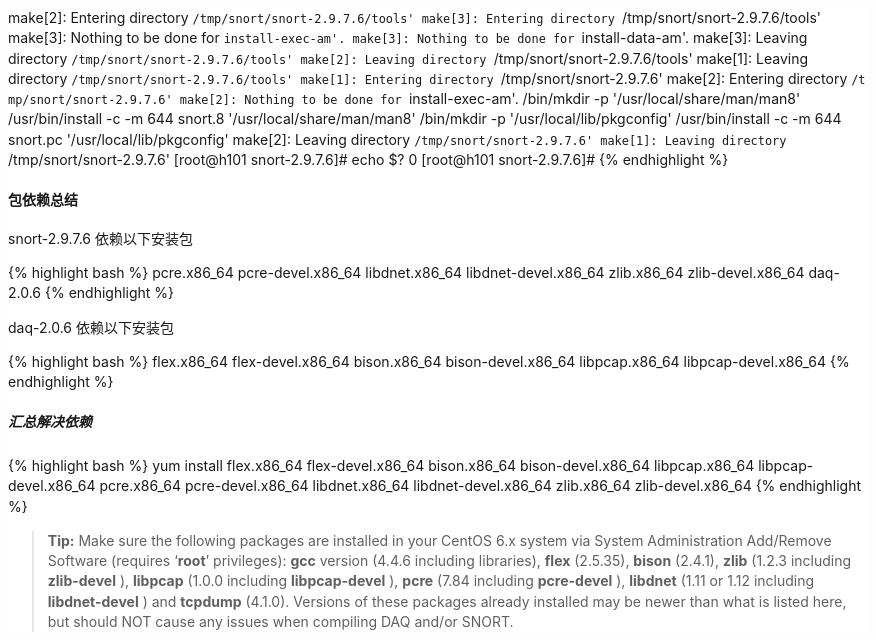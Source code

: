 make[2]: Entering directory `/tmp/snort/snort-2.9.7.6/tools'
make[3]: Entering directory `/tmp/snort/snort-2.9.7.6/tools'
make[3]: Nothing to be done for `install-exec-am'.
make[3]: Nothing to be done for `install-data-am'.
make[3]: Leaving directory `/tmp/snort/snort-2.9.7.6/tools'
make[2]: Leaving directory `/tmp/snort/snort-2.9.7.6/tools'
make[1]: Leaving directory `/tmp/snort/snort-2.9.7.6/tools'
make[1]: Entering directory `/tmp/snort/snort-2.9.7.6'
make[2]: Entering directory `/tmp/snort/snort-2.9.7.6'
make[2]: Nothing to be done for `install-exec-am'.
 /bin/mkdir -p '/usr/local/share/man/man8'
 /usr/bin/install -c -m 644 snort.8 '/usr/local/share/man/man8'
 /bin/mkdir -p '/usr/local/lib/pkgconfig'
 /usr/bin/install -c -m 644 snort.pc '/usr/local/lib/pkgconfig'
make[2]: Leaving directory `/tmp/snort/snort-2.9.7.6'
make[1]: Leaving directory `/tmp/snort/snort-2.9.7.6'
[root@h101 snort-2.9.7.6]# echo $?
0
[root@h101 snort-2.9.7.6]# 
{% endhighlight %}

#### 包依赖总结


snort-2.9.7.6 依赖以下安装包

{% highlight bash %}
pcre.x86_64  pcre-devel.x86_64   libdnet.x86_64   libdnet-devel.x86_64   zlib.x86_64  zlib-devel.x86_64 daq-2.0.6
{% endhighlight %}


daq-2.0.6 依赖以下安装包

{% highlight bash %}
flex.x86_64  flex-devel.x86_64  bison.x86_64  bison-devel.x86_64  libpcap.x86_64  libpcap-devel.x86_64
{% endhighlight %}

##### 汇总解决依赖

{% highlight bash %}
yum install flex.x86_64  flex-devel.x86_64  bison.x86_64  bison-devel.x86_64  libpcap.x86_64  libpcap-devel.x86_64  pcre.x86_64  pcre-devel.x86_64   libdnet.x86_64   libdnet-devel.x86_64   zlib.x86_64  zlib-devel.x86_64 
{% endhighlight %}

> **Tip:** Make sure the following packages are installed in your CentOS 6.x system via System Administration  Add/Remove Software (requires ‘**root**’ privileges): **gcc** version (4.4.6 including libraries), **flex** (2.5.35), **bison** (2.4.1), **zlib** (1.2.3 including **zlib-devel** ), **libpcap** (1.0.0 including **libpcap-devel** ), **pcre** (7.84 including **pcre-devel** ), **libdnet** (1.11 or 1.12 including **libdnet-devel** ) and **tcpdump** (4.1.0). Versions of these packages already installed may be newer than what is listed here, but should NOT cause any issues when compiling DAQ and/or SNORT.
